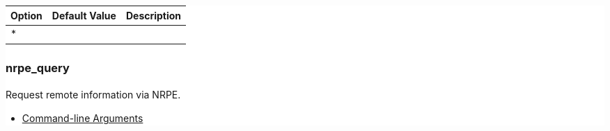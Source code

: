 
| Option | Default Value | Description |
|--------|---------------|-------------|
| *      |               |             |




### nrpe_query

Request remote information via NRPE.


* [Command-line Arguments](#nrpe_query_options)





<a name="nrpe_query_help"/>

<a name="nrpe_query_help-pb"/>

<a name="nrpe_query_show-default"/>

<a name="nrpe_query_help-short"/>

<a name="nrpe_query_host"/>

<a name="nrpe_query_port"/>

<a name="nrpe_query_address"/>

<a name="nrpe_query_timeout"/>

<a name="nrpe_query_target"/>

<a name="nrpe_query_retry"/>

<a name="nrpe_query_retries"/>

<a name="nrpe_query_source-host"/>

<a name="nrpe_query_sender-host"/>

<a name="nrpe_query_command"/>

<a name="nrpe_query_argument"/>

<a name="nrpe_query_separator"/>

<a name="nrpe_query_batch"/>

<a name="nrpe_query_certificate"/>

<a name="nrpe_query_dh"/>

<a name="nrpe_query_certificate-key"/>

<a name="nrpe_query_certificate-format"/>

<a name="nrpe_query_ca"/>

<a name="nrpe_query_verify"/>

<a name="nrpe_query_allowed-ciphers"/>
